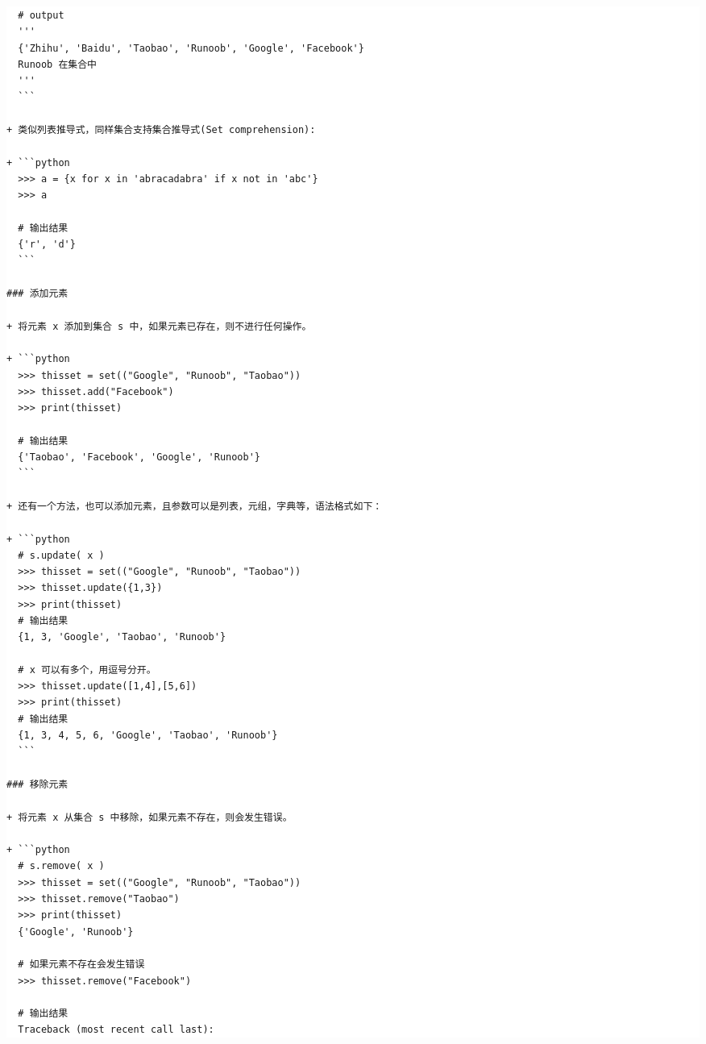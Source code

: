   ```
    # output
    '''
    {'Zhihu', 'Baidu', 'Taobao', 'Runoob', 'Google', 'Facebook'}
    Runoob 在集合中
    '''
    ```
  
+ 类似列表推导式，同样集合支持集合推导式(Set comprehension):

  + ```python
    >>> a = {x for x in 'abracadabra' if x not in 'abc'}
    >>> a
    
    # 输出结果
    {'r', 'd'}
    ```

### 添加元素

+ 将元素 x 添加到集合 s 中，如果元素已存在，则不进行任何操作。

  + ```python
    >>> thisset = set(("Google", "Runoob", "Taobao"))
    >>> thisset.add("Facebook")
    >>> print(thisset)
    
    # 输出结果
    {'Taobao', 'Facebook', 'Google', 'Runoob'}
    ```

+ 还有一个方法，也可以添加元素，且参数可以是列表，元组，字典等，语法格式如下：

  + ```python
    # s.update( x )
    >>> thisset = set(("Google", "Runoob", "Taobao"))
    >>> thisset.update({1,3})
    >>> print(thisset)
    # 输出结果
    {1, 3, 'Google', 'Taobao', 'Runoob'}
    
    # x 可以有多个，用逗号分开。
    >>> thisset.update([1,4],[5,6])  
    >>> print(thisset)
    # 输出结果
    {1, 3, 4, 5, 6, 'Google', 'Taobao', 'Runoob'}
    ```

### 移除元素

+ 将元素 x 从集合 s 中移除，如果元素不存在，则会发生错误。

  + ```python
    # s.remove( x )
    >>> thisset = set(("Google", "Runoob", "Taobao"))
    >>> thisset.remove("Taobao")
    >>> print(thisset)
    {'Google', 'Runoob'}
    
    # 如果元素不存在会发生错误
    >>> thisset.remove("Facebook")   
    
    # 输出结果
    Traceback (most recent call last):
  ```